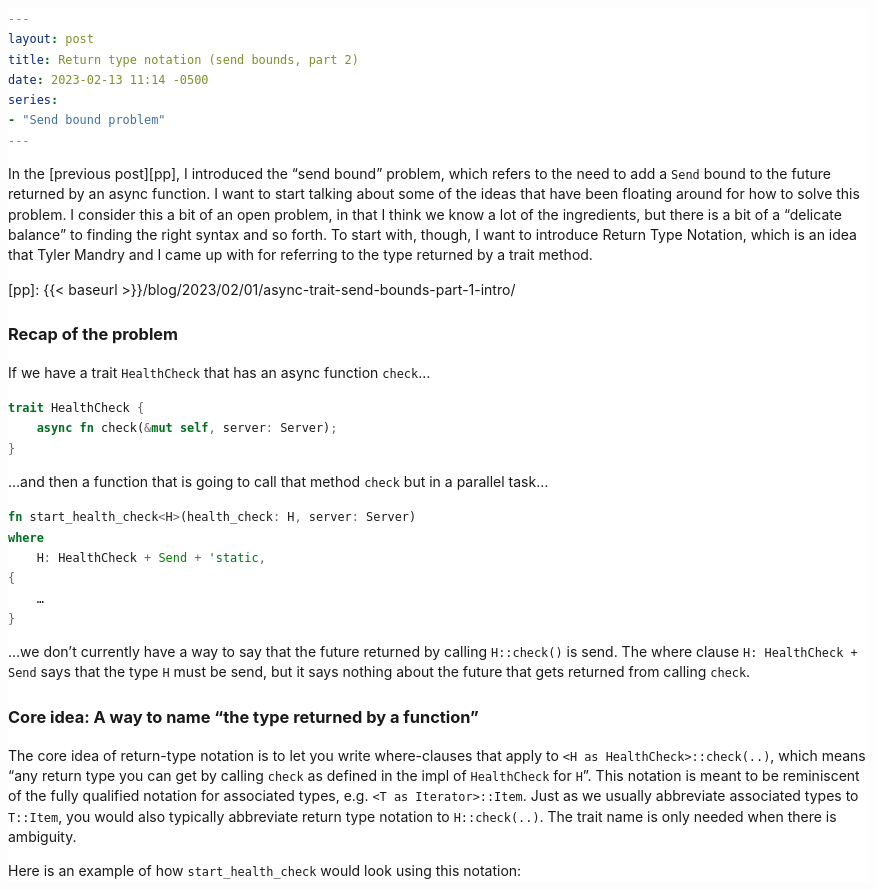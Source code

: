 ```yaml
---
layout: post
title: Return type notation (send bounds, part 2)
date: 2023-02-13 11:14 -0500
series:
- "Send bound problem"
---
```

In the [previous post][pp], I introduced the “send bound” problem, which refers to the need to add a `Send` bound to the future returned by an async function. I want to start talking about some of the ideas that have been floating around for how to solve this problem. I consider this a bit of an open problem, in that I think we know a lot of the ingredients, but there is a bit of a “delicate balance” to finding the right syntax and so forth. To start with, though, I want to introduce Return Type Notation, which is an idea that Tyler Mandry and I came up with for referring to the type returned by a trait method.  

[pp]: {{< baseurl >}}/blog/2023/02/01/async-trait-send-bounds-part-1-intro/

### Recap of the problem

If we have a trait `HealthCheck` that has an async function `check`…

```rust
trait HealthCheck {
    async fn check(&mut self, server: Server);
}
```

…and then a function that is going to call that method `check` but in a parallel task…

```rust
fn start_health_check<H>(health_check: H, server: Server)
where
    H: HealthCheck + Send + 'static,
{ 
    …
}
```

…we don’t currently have a way to say that the future returned by calling `H::check()` is send. The where clause `H: HealthCheck + Send` says that the type `H` must be send, but it says nothing about the future that gets returned from calling `check`.

### Core idea: A way to name “the type returned by a function”

The core idea of return-type notation is to let you write where-clauses that apply to `<H as HealthCheck>::check(..)`, which means “any return type you can get by calling `check` as defined in the impl of `HealthCheck` for `H`”. This notation is meant to be reminiscent of the fully qualified notation for associated types, e.g. `<T as Iterator>::Item`. Just as we usually abbreviate associated types to `T::Item`, you would also typically abbreviate return type notation to `H::check(..)`. The trait name is only needed when there is ambiguity.

Here is an example of how `start_health_check` would look using this notation:


[RFC #2289]: https://rust-lang.github.io/rfcs/2289-associated-type-bounds.html?highlight=associated#
[tt]: https://blog.rust-lang.org/2023/01/20/types-announcement.html